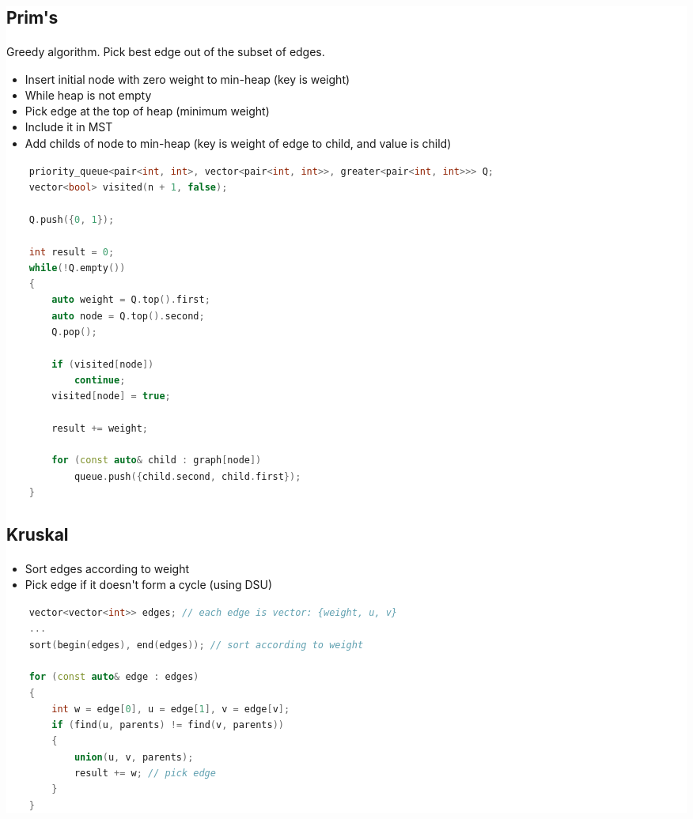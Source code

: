 ## Prim's

Greedy algorithm. Pick best edge out of the subset of edges.

* Insert initial node with zero weight to min-heap (key is weight)
* While heap is not empty
* Pick edge at the top of heap (minimum weight)
* Include it in MST
* Add childs of node to min-heap (key is weight of edge to child, and value is child)

```c++
    priority_queue<pair<int, int>, vector<pair<int, int>>, greater<pair<int, int>>> Q;
    vector<bool> visited(n + 1, false);
    
    Q.push({0, 1});
    
    int result = 0;
    while(!Q.empty())
    {
        auto weight = Q.top().first;
        auto node = Q.top().second;
        Q.pop();
        
        if (visited[node])
            continue;
        visited[node] = true;
        
        result += weight;
        
        for (const auto& child : graph[node])
            queue.push({child.second, child.first});
    }
```

## Kruskal

* Sort edges according to weight
* Pick edge if it doesn't form a cycle (using DSU)

```c++
    vector<vector<int>> edges; // each edge is vector: {weight, u, v}
    ...
    sort(begin(edges), end(edges)); // sort according to weight

    for (const auto& edge : edges)
    {
        int w = edge[0], u = edge[1], v = edge[v];
        if (find(u, parents) != find(v, parents))
        {
            union(u, v, parents);
            result += w; // pick edge
        }
    }

```

